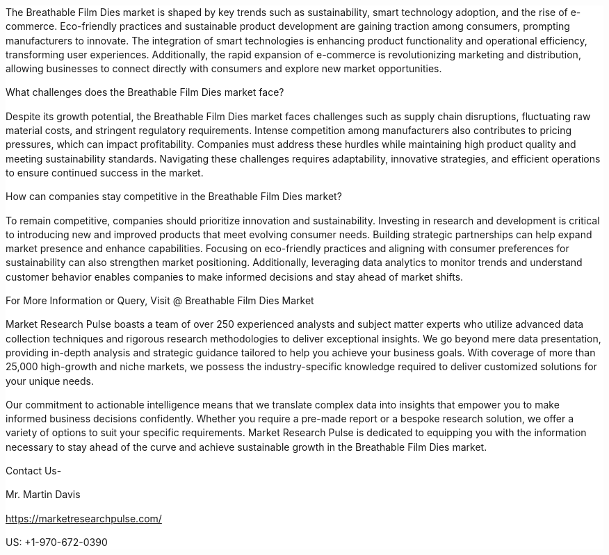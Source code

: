 The Breathable Film Dies market is shaped by key trends such as sustainability, smart technology adoption, and the rise of e-commerce. Eco-friendly practices and sustainable product development are gaining traction among consumers, prompting manufacturers to innovate. The integration of smart technologies is enhancing product functionality and operational efficiency, transforming user experiences. Additionally, the rapid expansion of e-commerce is revolutionizing marketing and distribution, allowing businesses to connect directly with consumers and explore new market opportunities.

What challenges does the Breathable Film Dies market face?

Despite its growth potential, the Breathable Film Dies market faces challenges such as supply chain disruptions, fluctuating raw material costs, and stringent regulatory requirements. Intense competition among manufacturers also contributes to pricing pressures, which can impact profitability. Companies must address these hurdles while maintaining high product quality and meeting sustainability standards. Navigating these challenges requires adaptability, innovative strategies, and efficient operations to ensure continued success in the market.

How can companies stay competitive in the Breathable Film Dies market?

To remain competitive, companies should prioritize innovation and sustainability. Investing in research and development is critical to introducing new and improved products that meet evolving consumer needs. Building strategic partnerships can help expand market presence and enhance capabilities. Focusing on eco-friendly practices and aligning with consumer preferences for sustainability can also strengthen market positioning. Additionally, leveraging data analytics to monitor trends and understand customer behavior enables companies to make informed decisions and stay ahead of market shifts.

For More Information or Query, Visit @ Breathable Film Dies Market

Market Research Pulse boasts a team of over 250 experienced analysts and subject matter experts who utilize advanced data collection techniques and rigorous research methodologies to deliver exceptional insights. We go beyond mere data presentation, providing in-depth analysis and strategic guidance tailored to help you achieve your business goals. With coverage of more than 25,000 high-growth and niche markets, we possess the industry-specific knowledge required to deliver customized solutions for your unique needs.

Our commitment to actionable intelligence means that we translate complex data into insights that empower you to make informed business decisions confidently. Whether you require a pre-made report or a bespoke research solution, we offer a variety of options to suit your specific requirements. Market Research Pulse is dedicated to equipping you with the information necessary to stay ahead of the curve and achieve sustainable growth in the Breathable Film Dies market.

Contact Us-

Mr. Martin Davis

https://marketresearchpulse.com/

US: +1-970-672-0390
